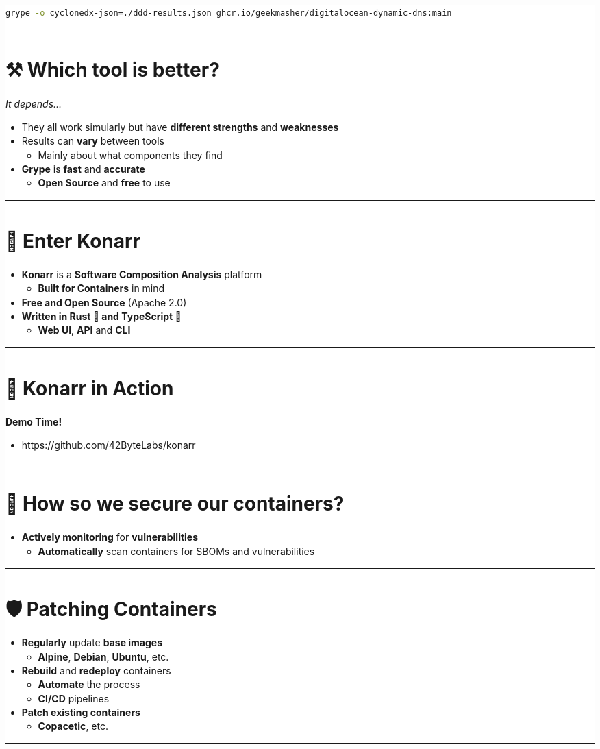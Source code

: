 ```bash
grype -o cyclonedx-json=./ddd-results.json ghcr.io/geekmasher/digitalocean-dynamic-dns:main
```

---
# ⚒️  Which tool is better?

*It depends...*

- They all work simularly but have **different strengths** and **weaknesses**
- Results can **vary** between tools
  - Mainly about what components they find
- **Grype** is **fast** and **accurate**
  - **Open Source** and **free** to use

---
# 🚀 Enter Konarr

- **Konarr** is a **Software Composition Analysis** platform
  - **Built for Containers** in mind
- **Free and Open Source** (Apache 2.0)
- **Written in Rust 🦀 and TypeScript 🦄**
  - **Web UI**, **API** and **CLI**

---

# 🚀 Konarr in Action

**Demo Time!**

- https://github.com/42ByteLabs/konarr

---

# 🔐 How so we secure our containers?

- **Actively monitoring** for **vulnerabilities**
  - **Automatically** scan containers for SBOMs and vulnerabilities

---
# 🛡️ Patching Containers

- **Regularly** update **base images**
  - **Alpine**, **Debian**, **Ubuntu**, etc.
- **Rebuild** and **redeploy** containers
  - **Automate** the process
  - **CI/CD** pipelines
- **Patch existing containers**
  - **Copacetic**, etc.

---
